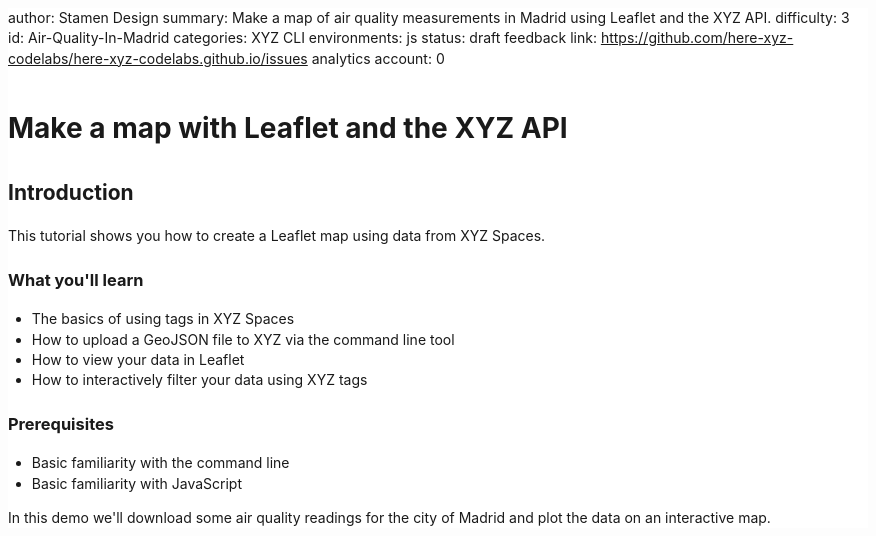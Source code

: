 author: Stamen Design
summary: Make a map of air quality measurements in Madrid using Leaflet and the XYZ API.
difficulty: 3
id: Air-Quality-In-Madrid
categories: XYZ CLI
environments: js
status: draft
feedback link: https://github.com/here-xyz-codelabs/here-xyz-codelabs.github.io/issues
analytics account: 0

# Make a map with Leaflet and the XYZ API

## Introduction

This tutorial shows you how to create a Leaflet map using data from XYZ Spaces.

### What you'll learn
* The basics of using tags in XYZ Spaces
* How to upload a GeoJSON file to XYZ via the command line tool
* How to view your data in Leaflet
* How to interactively filter your data using XYZ tags

### Prerequisites
* Basic familiarity with the command line
* Basic familiarity with JavaScript

In this demo we'll download some air quality readings for the city of Madrid and plot the data on an interactive map.

